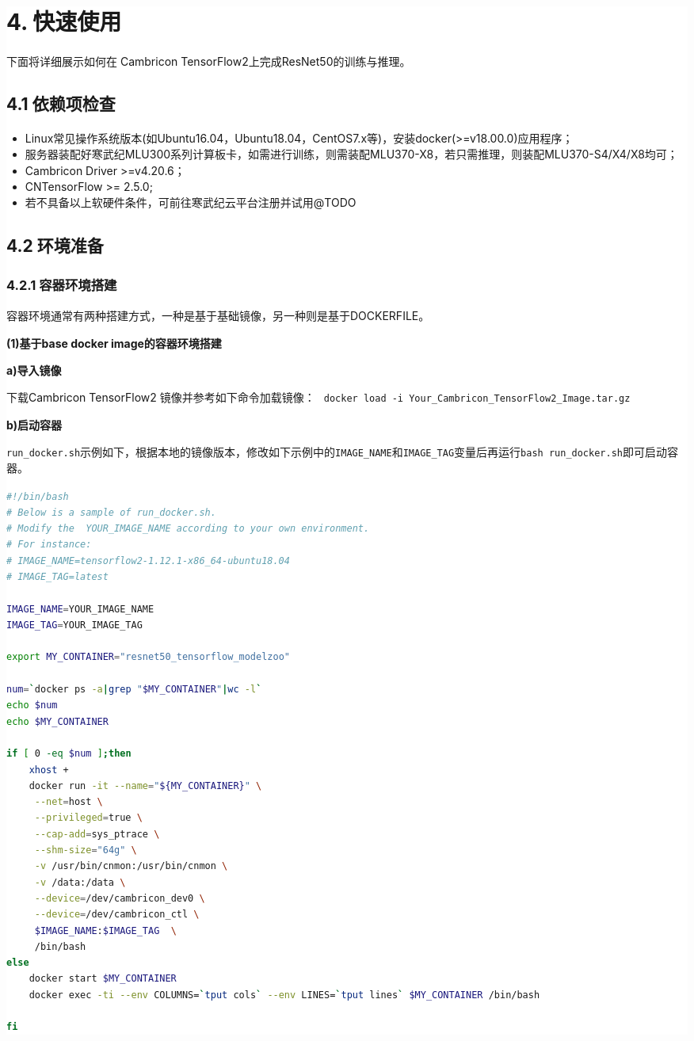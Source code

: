 # 4. **快速使用**
下面将详细展示如何在 Cambricon TensorFlow2上完成ResNet50的训练与推理。
## 4.1 **依赖项检查**
* Linux常见操作系统版本(如Ubuntu16.04，Ubuntu18.04，CentOS7.x等)，安装docker(>=v18.00.0)应用程序；
* 服务器装配好寒武纪MLU300系列计算板卡，如需进行训练，则需装配MLU370-X8，若只需推理，则装配MLU370-S4/X4/X8均可；
* Cambricon Driver >=v4.20.6；
* CNTensorFlow >= 2.5.0;
* 若不具备以上软硬件条件，可前往寒武纪云平台注册并试用@TODO

## 4.2 **环境准备**
### 4.2.1 **容器环境搭建**
容器环境通常有两种搭建方式，一种是基于基础镜像，另一种则是基于DOCKERFILE。

**(1)基于base docker image的容器环境搭建**

**a)导入镜像**

下载Cambricon TensorFlow2 镜像并参考如下命令加载镜像：
` docker load -i Your_Cambricon_TensorFlow2_Image.tar.gz`

**b)启动容器**

`run_docker.sh`示例如下，根据本地的镜像版本，修改如下示例中的`IMAGE_NAME`和`IMAGE_TAG`变量后再运行`bash run_docker.sh`即可启动容器。
```bash
#!/bin/bash
# Below is a sample of run_docker.sh.
# Modify the  YOUR_IMAGE_NAME according to your own environment.
# For instance:
# IMAGE_NAME=tensorflow2-1.12.1-x86_64-ubuntu18.04
# IMAGE_TAG=latest

IMAGE_NAME=YOUR_IMAGE_NAME
IMAGE_TAG=YOUR_IMAGE_TAG

export MY_CONTAINER="resnet50_tensorflow_modelzoo"

num=`docker ps -a|grep "$MY_CONTAINER"|wc -l`
echo $num
echo $MY_CONTAINER

if [ 0 -eq $num ];then
    xhost +
    docker run -it --name="${MY_CONTAINER}" \
     --net=host \
     --privileged=true \
     --cap-add=sys_ptrace \
     --shm-size="64g" \
     -v /usr/bin/cnmon:/usr/bin/cnmon \
     -v /data:/data \
     --device=/dev/cambricon_dev0 \
     --device=/dev/cambricon_ctl \
     $IMAGE_NAME:$IMAGE_TAG  \
     /bin/bash
else
    docker start $MY_CONTAINER
    docker exec -ti --env COLUMNS=`tput cols` --env LINES=`tput lines` $MY_CONTAINER /bin/bash

fi
```
